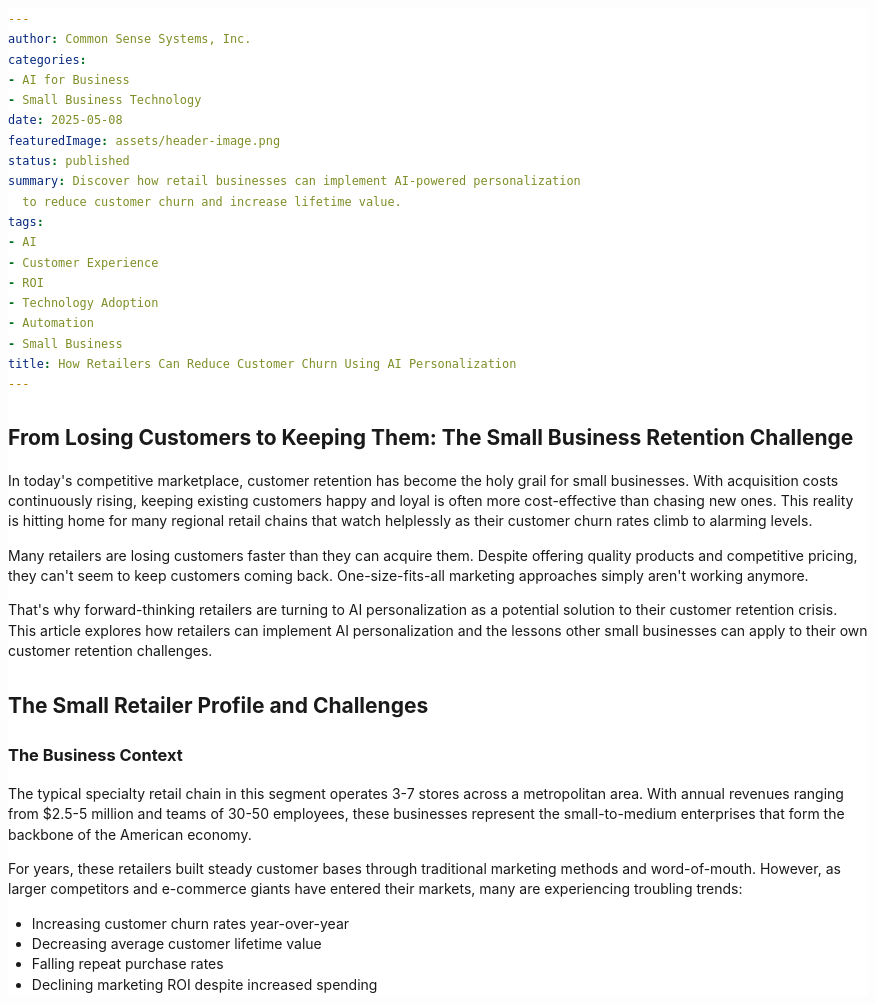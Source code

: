 ```yaml
---
author: Common Sense Systems, Inc.
categories:
- AI for Business
- Small Business Technology
date: 2025-05-08
featuredImage: assets/header-image.png
status: published
summary: Discover how retail businesses can implement AI-powered personalization
  to reduce customer churn and increase lifetime value.
tags:
- AI
- Customer Experience
- ROI
- Technology Adoption
- Automation
- Small Business
title: How Retailers Can Reduce Customer Churn Using AI Personalization
---
```


## From Losing Customers to Keeping Them: The Small Business Retention Challenge

In today's competitive marketplace, customer retention has become the holy grail for small businesses. With acquisition costs continuously rising, keeping existing customers happy and loyal is often more cost-effective than chasing new ones. This reality is hitting home for many regional retail chains that watch helplessly as their customer churn rates climb to alarming levels.

Many retailers are losing customers faster than they can acquire them. Despite offering quality products and competitive pricing, they can't seem to keep customers coming back. One-size-fits-all marketing approaches simply aren't working anymore.

That's why forward-thinking retailers are turning to AI personalization as a potential solution to their customer retention crisis. This article explores how retailers can implement AI personalization and the lessons other small businesses can apply to their own customer retention challenges.

## The Small Retailer Profile and Challenges

### The Business Context

The typical specialty retail chain in this segment operates 3-7 stores across a metropolitan area. With annual revenues ranging from $2.5-5 million and teams of 30-50 employees, these businesses represent the small-to-medium enterprises that form the backbone of the American economy.

For years, these retailers built steady customer bases through traditional marketing methods and word-of-mouth. However, as larger competitors and e-commerce giants have entered their markets, many are experiencing troubling trends:

- Increasing customer churn rates year-over-year
- Decreasing average customer lifetime value
- Falling repeat purchase rates
- Declining marketing ROI despite increased spending

